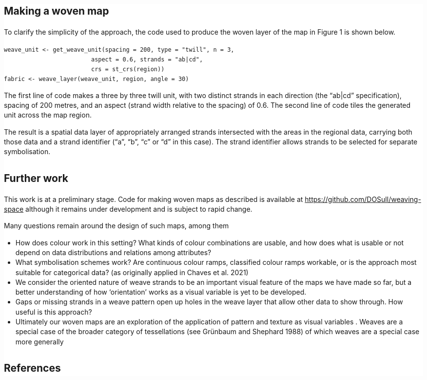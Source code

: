 ## Making a woven map
To clarify the simplicity of the approach, the code used to produce the woven layer of the map in Figure 1 is shown below.

    weave_unit <- get_weave_unit(spacing = 200, type = "twill", n = 3,
                             aspect = 0.6, strands = "ab|cd", 
                             crs = st_crs(region))
    fabric <- weave_layer(weave_unit, region, angle = 30)

The first line of code makes a three by three twill unit, with two distinct strands in each direction (the “ab|cd” specification), spacing of 200 metres, and an aspect (strand width relative to the spacing) of 0.6. The second line of code tiles the generated unit across the map region.

The result is a spatial data layer of appropriately arranged strands intersected with the areas in the regional data, carrying both those data and a strand identifier (“a”, “b”, “c” or “d” in this case). The strand identifier allows strands to be selected for separate symbolisation.

## Further work
This work is at a preliminary stage. Code for making woven maps as described is available at https://github.com/DOSull/weaving-space although it remains under development and is subject to rapid change. 

Many questions remain around the design of such maps, among them
- How does colour work in this setting? What kinds of colour combinations are usable, and how does what is usable or not depend on data distributions and relations among attributes?
- What symbolisation schemes work? Are continuous colour ramps, classified colour ramps workable, or is the approach most suitable for categorical data? (as originally applied in Chaves et al. 2021)
- We consider the oriented nature of weave strands to be an important visual feature of the maps we have made so far, but a better understanding of how ‘orientation’ works as a visual variable is yet to be developed.
- Gaps or missing strands in a weave pattern open up holes in the weave layer that allow other data to show through. How useful is this approach?
- Ultimately our woven maps are an exploration of the application of pattern and texture as visual variables . Weaves are a special case of the broader category of tessellations (see Grünbaum and Shephard 1988) of which weaves are a special case more generally

## References
[^Albaugh2018]: Albaugh L. 2018. “It’s just matrix multiplication!” Notation for weaving. Presented at *Strange Loop Conference*, St Louis, 27-28 September. Video available at [youtube.com](https://youtube.com/watch?v=oMOSiag3dxg)
[^Bertin1983]: Bertin J. 1983. *Semiology of Graphics*. Madison, WI: University of Wisconsin Press.
[^Dorling2012]: Dorling D. 2012. *The Visualization of Spatial Social Structure*. Chichester, England: John Wiley & Sons.
[^Dress1985]: Dress AWM. 1985. Regular polytopes and equivariant tessellations from a combinatorial point of view, in *Algebraic Topology Göttingen 1984* Ed L Smith, Berlin Heidelberg: Springer. pages 56–72. doi:[https://dx.doi.org/10.1007/BFb0074423](10.1007/BFb0074423)
[^Dress1987]: Dress AWM and DH Huson. 1987, On tilings of the plane. *Geometriae Dedicata* **24**(3) 295–310. doi:[https://dx.doi.org/10.1007/BF00181602](10.1007/BF00181602)
[^Huson1993]: Huson DH. 1993. The generation and classification of tile-k-transitive tilings of the Euclidean plane, the sphere and the hyperbolic plane. *Geometriae Dedicata* **47**(3) 269–296. doi:[https://dx.doi.org/10.1007/BF01263661](10.1007/BF01263661) 
[^Fathauer2021]: Fathauer RW. 2021. *Tessellations: Mathematics, Art, and Recreation*. Boca Raton: AK Peters/CRC Press.
[^Gailiunas2017]: Gailiunas P. 2017, Mad weave. *Journal of Mathematics and the Arts* **11**(1):40–58. 
doi:[https://dx.doi.org/10.1080/17513472.2016.1273037](10.1080/17513472.2016.1273037)
[^Glassner2002]: Glassner A. 2002. Digital weaving. 1. *IEEE Computer Graphics and Applications* **22**(6):108–118. doi:[https://dx.doi.org/10.1109/MCG.2002.1046635](10.1109/MCG.2002.1046635)
[^Grunbaum1987]: Grünbaum B and GC Shephard. 1987. *Tilings and Patterns* New York: W. H. Freeman and Company.
[^Grunbaum1988]: Grünbaum B and GC Shephard. 1988. Isonemal Fabrics. *The American Mathematical Monthly* **95**(1):5–30. doi:[https://dx.doi.org/10.1080/00029890.1988.11971960](10.1080/00029890.1988.11971960)
[^Kaplan2009]: Kaplan CS. 2009. *Introductory Tiling Theory for Computer Graphics* (Morgan & Claypool, S.l.)
[^McDowall2019]: McDowall C and T Denee. 2019. *We Are Here: An Atlas of Aotearoa* Auckland, Massey University Press, Auckland.
[^Mooney1984]: Mooney DR. 1984. Triaxial Weaves and Weaving: An Exploration for Hand Weavers. *Ars Textrina* **2**:9–68.
[^Olson1975]: Olson JM. 1975. The organization of color on two-variable maps. In *Proceedings of the International  Symposium on Computer-Assisted Cartography* (Auto-Carto II), 289–94.
[^OSullivan2021]: O’Sullivan D and LR Bergmann. 2021. Weaving maps of multivariate data. Presentation at State of New Zealand Cartography Seminar *Geospatial Data for New Zealand*, National Library of New Zealand, Wellington, 12 November. See https://dosull.github.io/weaving-space/NZCS-Nov-2021/make-weave-map.html (accessed 5 May 2022).
[^Pebesma2018]: Pebesma E. 2018. Simple Features for R: Standardized Support for Spatial Vector Data. *The R Journal* **10**(1):439. doi:[https://dx.doi.org/10.32614/RJ-2018-009](10.32614/RJ-2018-009)
[^Roth2010]: Roth RE, AW Woodruff, and ZF Johnson. 2010. Value-by-alpha Maps: An Alternative Technique to the Cartogram. *The Cartographic Journal* **47**(2):130–140. doi:[https://dx.doi.org/10.1179/000870409X12488753453372](10.1179/000870409X12488753453372)
[^Tufte1990]: Tufte ER. 1990. *Envisioning Information*. Cheshire, CT: Graphics Press.
[^Zeller2021]: Zeller R, O Delgado-Friedrichs and DH Huson. 2021. Tegula – exploring a galaxy of two-dimensional periodic tilings. *Computer Aided Geometric Design* **90** 102027. doi:[https://dx.doi.org/10.1016/j.cagd.2021.102027]



[^1]: Te Herenga Waka – Victoria University of Wellington
[^2]: University of British Columbia, Vancouver, Canada